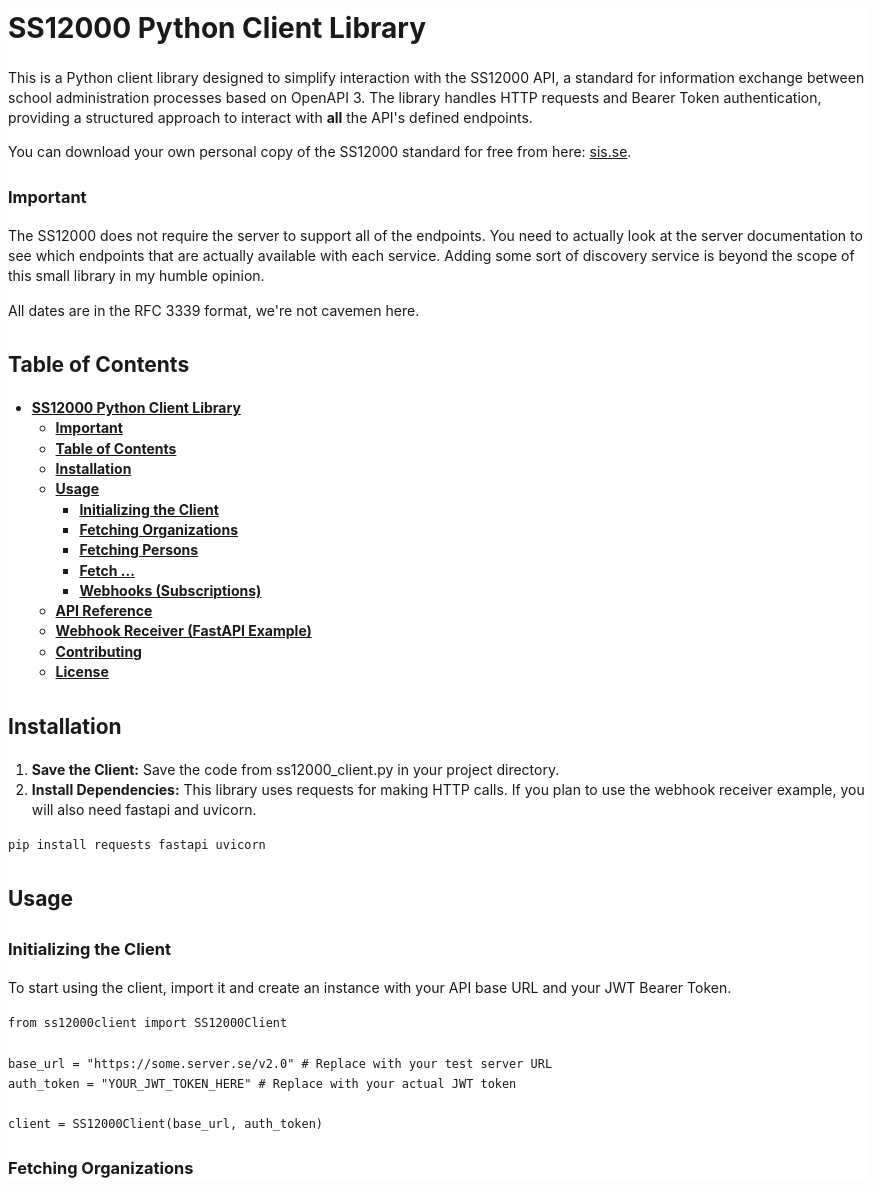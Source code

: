 # **SS12000 Python Client Library**

This is a Python client library designed to simplify interaction with the SS12000 API, a standard for information exchange between school administration processes based on OpenAPI 3. The library handles HTTP requests and Bearer Token authentication, providing a structured approach to interact with **all** the API's defined endpoints.

You can download your own personal copy of the SS12000 standard for free from here: [sis.se](https://www.sis.se/standarder/kpenstandard/forkopta-standarder/informationshantering-inom-utbildningssektorn/).

### **Important**

The SS12000 does not require the server to support all of the endpoints. You need to actually look at the server documentation to see which endpoints that are actually available with each service. Adding some sort of discovery service is beyond the scope of this small library in my humble opinion.

All dates are in the RFC 3339 format, we're not cavemen here. 

## **Table of Contents**

- [**SS12000 Python Client Library**](#ss12000-python-client-library)
    - [**Important**](#important)
  - [**Table of Contents**](#table-of-contents)
  - [**Installation**](#installation)
  - [**Usage**](#usage)
    - [**Initializing the Client**](#initializing-the-client)
    - [**Fetching Organizations**](#fetching-organizations)
    - [**Fetching Persons**](#fetching-persons)
    - [**Fetch ...**](#fetch-)
    - [**Webhooks (Subscriptions)**](#webhooks-subscriptions)
  - [**API Reference**](#api-reference)
  - [**Webhook Receiver (FastAPI Example)**](#webhook-receiver-fastapi-example)
  - [**Contributing**](#contributing)
  - [**License**](#license)

## **Installation**

1. **Save the Client:** Save the code from ss12000_client.py in your project directory.  
2. **Install Dependencies:** This library uses requests for making HTTP calls. If you plan to use the webhook receiver example, you will also need fastapi and uvicorn.  
```
pip install requests fastapi uvicorn
```

## **Usage**

### **Initializing the Client**

To start using the client, import it and create an instance with your API base URL and your JWT Bearer Token.  
```
from ss12000client import SS12000Client

base_url = "https://some.server.se/v2.0" # Replace with your test server URL  
auth_token = "YOUR_JWT_TOKEN_HERE" # Replace with your actual JWT token

client = SS12000Client(base_url, auth_token)
```
### **Fetching Organizations**
